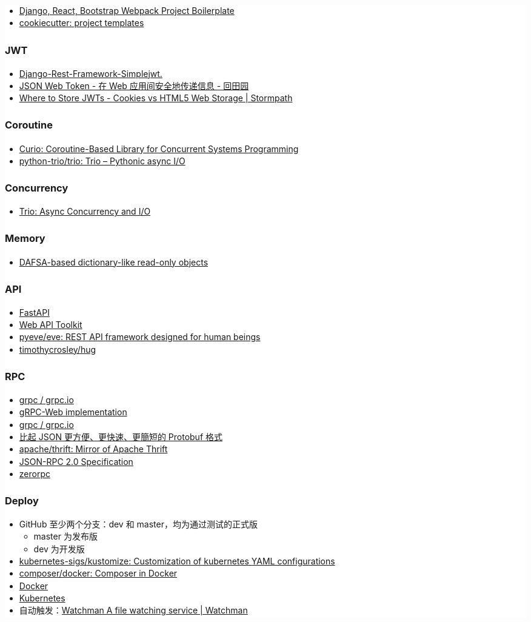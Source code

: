 - [Django, React, Bootstrap Webpack Project Boilerplate](https://github.com/vintasoftware/django-react-boilerplate)
- [cookiecutter: project templates](https://github.com/cookiecutter/cookiecutter)

### JWT

- [Django-Rest-Framework-Simplejwt.](https://github.com/SimpleJWT/django-rest-framework-simplejwt)
- [JSON Web Token - 在 Web 应用间安全地传递信息 - 回田园](http://blog.leapoahead.com/2015/09/06/understanding-jwt/)
- [Where to Store JWTs - Cookies vs HTML5 Web Storage | Stormpath](https://stormpath.com/blog/where-to-store-your-jwts-cookies-vs-html5-web-storage)

### Coroutine

- [Curio: Coroutine-Based Library for Concurrent Systems Programming](https://github.com/dabeaz/curio)
- [python-trio/trio: Trio – Pythonic async I/O](https://github.com/python-trio/trio)


### Concurrency

- [Trio: Async Concurrency and I/O](https://github.com/python-trio/trio)

### Memory

- [DAFSA-based dictionary-like read-only objects](https://github.com/pytries/DAWG)

### API

- [FastAPI](https://fastapi.tiangolo.com/)
- [Web API Toolkit](https://github.com/encode/apistar)
- [pyeve/eve: REST API framework designed for human beings](https://github.com/pyeve/eve)
- [timothycrosley/hug](https://github.com/timothycrosley/hug)

### RPC

- [grpc / grpc.io](https://grpc.io/)
- [gRPC-Web implementation](https://github.com/public/sonora)
- [grpc / grpc.io](https://grpc.io/)
- [比起 JSON 更方便、更快速、更簡短的 Protobuf 格式](https://yami.io/protobuf/)
- [apache/thrift: Mirror of Apache Thrift](https://github.com/apache/thrift)
- [JSON-RPC 2.0 Specification](http://www.jsonrpc.org/specification)
- [zerorpc](http://www.zerorpc.io/)

### Deploy

- GitHub 至少两个分支：dev 和 master，均为通过测试的正式版
  - master 为发布版
  - dev 为开发版
- [kubernetes-sigs/kustomize: Customization of kubernetes YAML configurations](https://github.com/kubernetes-sigs/kustomize)
- [composer/docker: Composer in Docker](https://github.com/composer/docker)
- [Docker](https://docs.docker.com/)
- [Kubernetes](https://www.kubernetes.org.cn/docs)
- 自动触发：[Watchman A file watching service | Watchman](https://facebook.github.io/watchman/)
